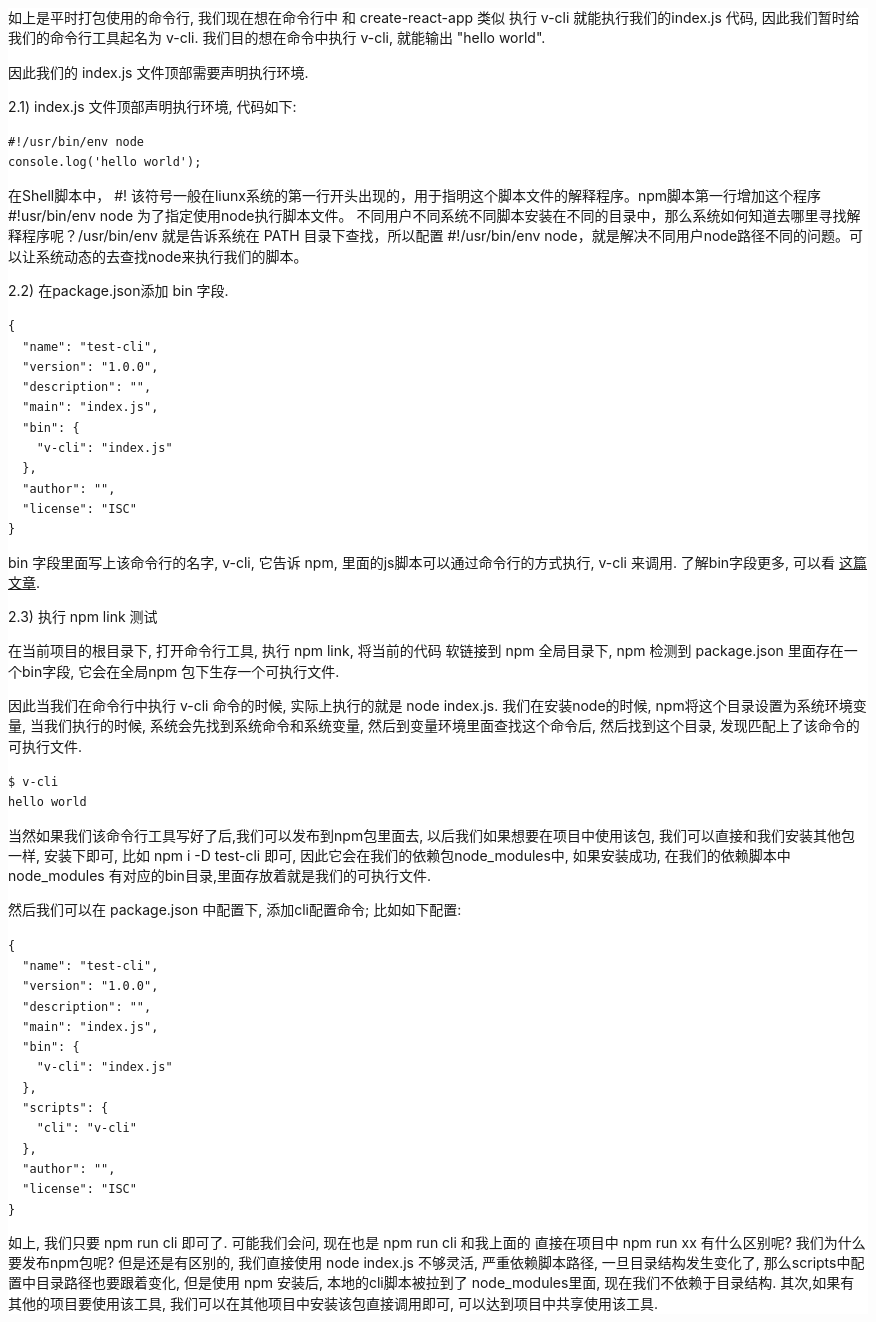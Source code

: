如上是平时打包使用的命令行, 我们现在想在命令行中 和 create-react-app 类似 执行 v-cli 就能执行我们的index.js 代码, 因此我们暂时给我们的命令行工具起名为 v-cli. 我们目的想在命令中执行 v-cli, 就能输出 "hello world".

因此我们的 index.js 文件顶部需要声明执行环境.

2.1) index.js 文件顶部声明执行环境, 代码如下:
```
#!/usr/bin/env node
console.log('hello world');
```
在Shell脚本中， #! 该符号一般在liunx系统的第一行开头出现的，用于指明这个脚本文件的解释程序。npm脚本第一行增加这个程序 #!usr/bin/env node 为了指定使用node执行脚本文件。
不同用户不同系统不同脚本安装在不同的目录中，那么系统如何知道去哪里寻找解释程序呢？/usr/bin/env 就是告诉系统在 PATH 目录下查找，所以配置 #!/usr/bin/env node，就是解决不同用户node路径不同的问题。可以让系统动态的去查找node来执行我们的脚本。

2.2) 在package.json添加 bin 字段.
```
{
  "name": "test-cli",
  "version": "1.0.0",
  "description": "",
  "main": "index.js",
  "bin": {
    "v-cli": "index.js"
  },
  "author": "",
  "license": "ISC"
}
```
bin 字段里面写上该命令行的名字, v-cli, 它告诉 npm, 里面的js脚本可以通过命令行的方式执行, v-cli 来调用. 了解bin字段更多, 可以看 <a href="https://github.com/kongzhi0707/front-end-learn/blob/master/node/bin.md">这篇文章</a>.

2.3) 执行 npm link 测试

在当前项目的根目录下, 打开命令行工具, 执行 npm link, 将当前的代码 软链接到 npm 全局目录下, npm 检测到 package.json 里面存在一个bin字段, 它会在全局npm 包下生存一个可执行文件.

因此当我们在命令行中执行 v-cli 命令的时候, 实际上执行的就是 node index.js.
我们在安装node的时候, npm将这个目录设置为系统环境变量, 当我们执行的时候, 系统会先找到系统命令和系统变量, 然后到变量环境里面查找这个命令后, 然后找到这个目录, 发现匹配上了该命令的可执行文件.
```
$ v-cli
hello world
```
当然如果我们该命令行工具写好了后,我们可以发布到npm包里面去, 以后我们如果想要在项目中使用该包, 我们可以直接和我们安装其他包一样, 安装下即可, 比如 npm i -D
test-cli 即可, 因此它会在我们的依赖包node_modules中, 如果安装成功, 在我们的依赖脚本中 node_modules 有对应的bin目录,里面存放着就是我们的可执行文件.

然后我们可以在 package.json 中配置下, 添加cli配置命令; 比如如下配置:
```
{
  "name": "test-cli",
  "version": "1.0.0",
  "description": "",
  "main": "index.js",
  "bin": {
    "v-cli": "index.js"
  },
  "scripts": {
    "cli": "v-cli"
  },
  "author": "",
  "license": "ISC"
}
```
如上, 我们只要 npm run cli 即可了. 可能我们会问, 现在也是 npm run cli 和我上面的 直接在项目中 npm run xx 有什么区别呢? 我们为什么要发布npm包呢?
但是还是有区别的, 我们直接使用 node index.js 不够灵活, 严重依赖脚本路径, 一旦目录结构发生变化了, 那么scripts中配置中目录路径也要跟着变化, 但是使用 npm 安装后, 本地的cli脚本被拉到了 node_modules里面, 现在我们不依赖于目录结构. 其次,如果有其他的项目要使用该工具, 我们可以在其他项目中安装该包直接调用即可, 可以达到项目中共享使用该工具.
